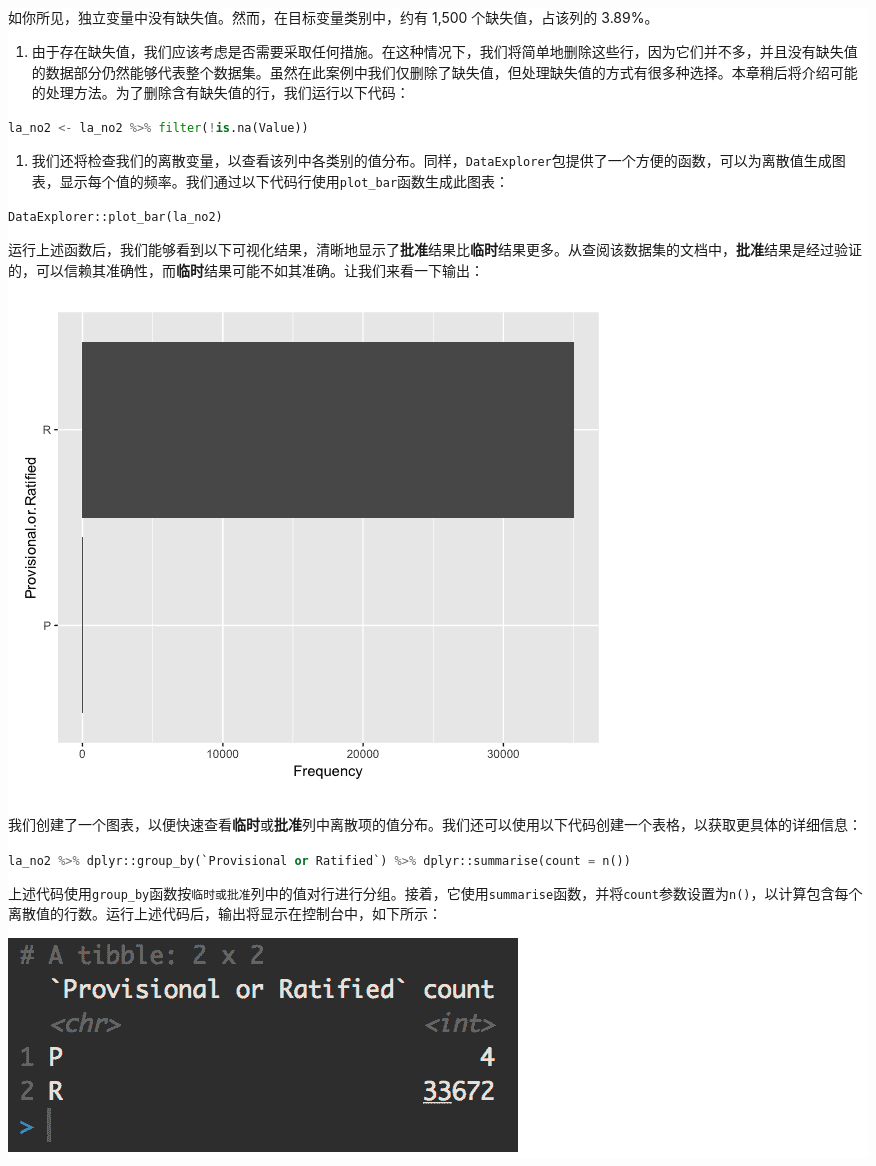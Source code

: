 如你所见，独立变量中没有缺失值。然而，在目标变量类别中，约有 1,500 个缺失值，占该列的 3.89%。

1.  由于存在缺失值，我们应该考虑是否需要采取任何措施。在这种情况下，我们将简单地删除这些行，因为它们并不多，并且没有缺失值的数据部分仍然能够代表整个数据集。虽然在此案例中我们仅删除了缺失值，但处理缺失值的方式有很多种选择。本章稍后将介绍可能的处理方法。为了删除含有缺失值的行，我们运行以下代码：

```py
la_no2 <- la_no2 %>% filter(!is.na(Value))
```

1.  我们还将检查我们的离散变量，以查看该列中各类别的值分布。同样，`DataExplorer`包提供了一个方便的函数，可以为离散值生成图表，显示每个值的频率。我们通过以下代码行使用`plot_bar`函数生成此图表：

```py
DataExplorer::plot_bar(la_no2)
```

运行上述函数后，我们能够看到以下可视化结果，清晰地显示了**批准**结果比**临时**结果更多。从查阅该数据集的文档中，**批准**结果是经过验证的，可以信赖其准确性，而**临时**结果可能不如其准确。让我们来看一下输出：

![](img/19b0d38a-2dac-4413-bb72-2d78982c2ec2.png)

我们创建了一个图表，以便快速查看**临时**或**批准**列中离散项的值分布。我们还可以使用以下代码创建一个表格，以获取更具体的详细信息：

```py
la_no2 %>% dplyr::group_by(`Provisional or Ratified`) %>% dplyr::summarise(count = n())
```

上述代码使用`group_by`函数按`临时或批准`列中的值对行进行分组。接着，它使用`summarise`函数，并将`count`参数设置为`n()`，以计算包含每个离散值的行数。运行上述代码后，输出将显示在控制台中，如下所示：

![](img/dc87a317-c018-4d13-a281-87aa35e51c16.png)
